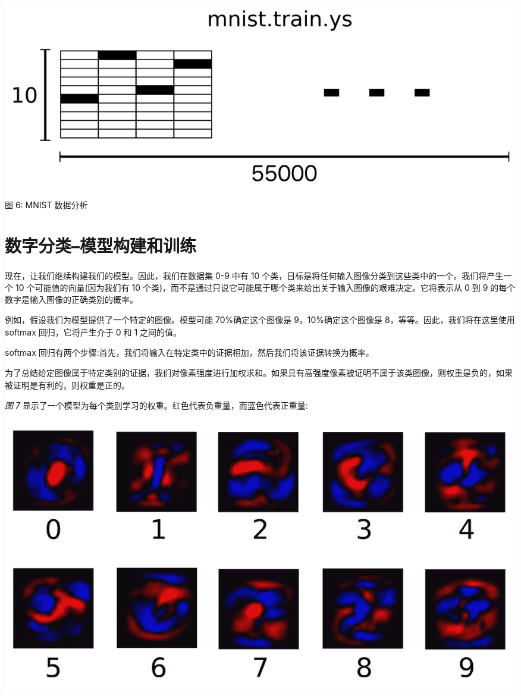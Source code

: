 ![](img/5e497ee6-2d08-4004-a666-f1d242eb2060.png)

图 6: MNIST 数据分析



# 数字分类–模型构建和训练

现在，让我们继续构建我们的模型。因此，我们在数据集 0-9 中有 10 个类，目标是将任何输入图像分类到这些类中的一个。我们将产生一个 10 个可能值的向量(因为我们有 10 个类)，而不是通过只说它可能属于哪个类来给出关于输入图像的艰难决定。它将表示从 0 到 9 的每个数字是输入图像的正确类别的概率。

例如，假设我们为模型提供了一个特定的图像。模型可能 70%确定这个图像是 9，10%确定这个图像是 8，等等。因此，我们将在这里使用 softmax 回归，它将产生介于 0 和 1 之间的值。

softmax 回归有两个步骤:首先，我们将输入在特定类中的证据相加，然后我们将该证据转换为概率。

为了总结给定图像属于特定类别的证据，我们对像素强度进行加权求和。如果具有高强度像素被证明不属于该类图像，则权重是负的，如果被证明是有利的，则权重是正的。

*图 7* 显示了一个模型为每个类别学习的权重。红色代表负重量，而蓝色代表正重量:

![](img/650f626c-81a7-4e1c-a0c2-a756f5780c21.png)
